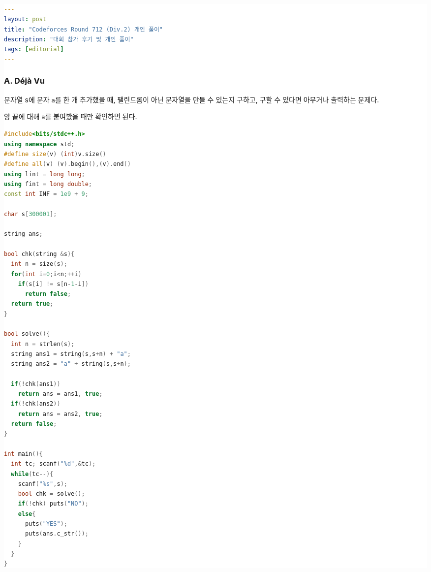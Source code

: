```yaml
---
layout: post
title: "Codeforces Round 712 (Div.2) 개인 풀이"
description: "대회 참가 후기 및 개인 풀이"
tags: [editorial]
---
```


### A. Déjà Vu

문자열 s에 문자 `a`를 한 개 추가했을 때, 팰린드롬이 아닌 문자열을 만들 수 있는지 구하고, 구할 수 있다면 아무거나 출력하는 문제다.

양 끝에 대해 `a`를 붙여봤을 때만 확인하면 된다.

```cpp
#include<bits/stdc++.h>
using namespace std;
#define size(v) (int)v.size()
#define all(v) (v).begin(),(v).end()
using lint = long long;
using fint = long double;
const int INF = 1e9 + 9;

char s[300001];

string ans;

bool chk(string &s){
  int n = size(s);
  for(int i=0;i<n;++i)
    if(s[i] != s[n-1-i])
      return false;
  return true;
}

bool solve(){
  int n = strlen(s);
  string ans1 = string(s,s+n) + "a";
  string ans2 = "a" + string(s,s+n);

  if(!chk(ans1))
    return ans = ans1, true;
  if(!chk(ans2))
    return ans = ans2, true;
  return false;
}

int main(){
  int tc; scanf("%d",&tc);
  while(tc--){
    scanf("%s",s);
    bool chk = solve();
    if(!chk) puts("NO");
    else{
      puts("YES");
      puts(ans.c_str());
    }
  }
}
```
